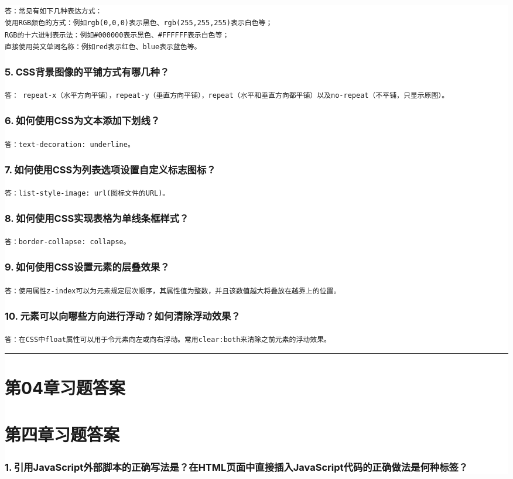 ````
答：常见有如下几种表达方式：
使用RGB颜色的方式：例如rgb(0,0,0)表示黑色、rgb(255,255,255)表示白色等；
RGB的十六进制表示法：例如#000000表示黑色、#FFFFFF表示白色等；
直接使用英文单词名称：例如red表示红色、blue表示蓝色等。
````

### 5. CSS背景图像的平铺方式有哪几种？

````
答： repeat-x（水平方向平铺），repeat-y（垂直方向平铺），repeat（水平和垂直方向都平铺）以及no-repeat（不平铺，只显示原图）。
````

### 6. 如何使用CSS为文本添加下划线？

````
答：text-decoration: underline。
````

### 7. 如何使用CSS为列表选项设置自定义标志图标？

````
答：list-style-image: url(图标文件的URL)。
````

### 8. 如何使用CSS实现表格为单线条框样式？

````
答：border-collapse: collapse。
````

### 9. 如何使用CSS设置元素的层叠效果？

````
答：使用属性z-index可以为元素规定层次顺序，其属性值为整数，并且该数值越大将叠放在越靠上的位置。
````

### 10. 元素可以向哪些方向进行浮动？如何清除浮动效果？

````
答：在CSS中float属性可以用于令元素向左或向右浮动。常用clear:both来清除之前元素的浮动效果。
````



---

# 第04章习题答案

# 第四章习题答案

### 1. 引用JavaScript外部脚本的正确写法是？在HTML页面中直接插入JavaScript代码的正确做法是何种标签？
